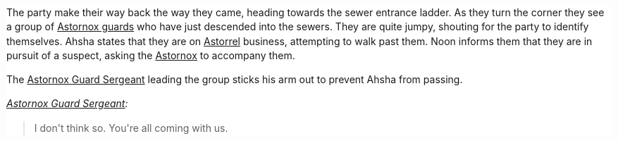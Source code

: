 The party make their way back the way they came, heading towards the sewer entrance ladder. As they turn the corner they see a group of [Astornox guards](../../organisations/astornox/ranks/astornox-guard.md) who have just descended into the sewers. They are quite jumpy, shouting for the party to identify themselves. Ahsha states that they are on [Astorrel](../../organisations/astorrel/astorrel.md) business, attempting to walk past them. Noon informs them that they are in pursuit of a suspect, asking the [Astornox](../../organisations/astornox/astornox.md) to accompany them.

The [Astornox Guard Sergeant](../../organisations/astornox/ranks/astornox-guard-sergeant.md) leading the group sticks his arm out to prevent Ahsha from passing.

*[Astornox Guard Sergeant](../../organisations/astornox/ranks/astornox-guard-sergeant.md):*
> I don't think so. You're all coming with us.
